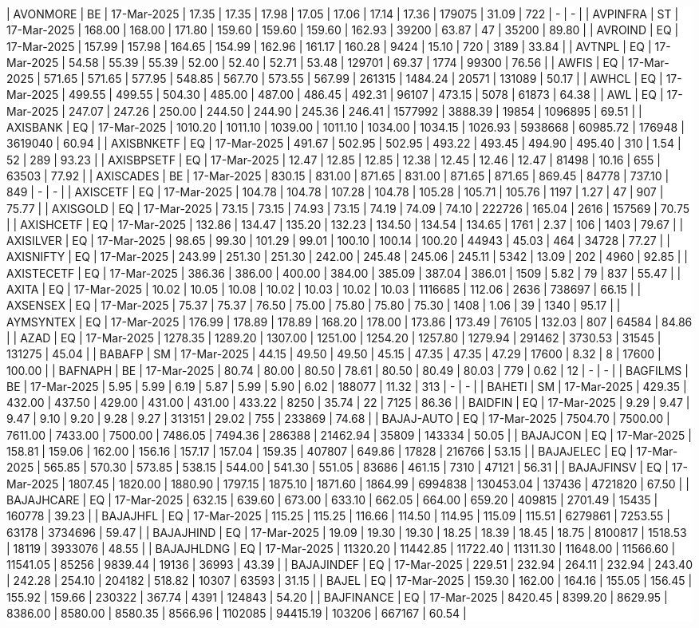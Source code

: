 | AVONMORE | BE | 17-Mar-2025 | 17.35 | 17.35 | 17.98 | 17.05 | 17.06 | 17.14 | 17.36 | 179075 | 31.09 | 722 | - | - |
| AVPINFRA | ST | 17-Mar-2025 | 168.00 | 168.00 | 171.80 | 159.60 | 159.60 | 159.60 | 162.93 | 39200 | 63.87 | 47 | 35200 | 89.80 |
| AVROIND | EQ | 17-Mar-2025 | 157.99 | 157.98 | 164.65 | 154.99 | 162.96 | 161.17 | 160.28 | 9424 | 15.10 | 720 | 3189 | 33.84 |
| AVTNPL | EQ | 17-Mar-2025 | 54.58 | 55.39 | 55.39 | 52.00 | 52.40 | 52.71 | 53.48 | 129701 | 69.37 | 1774 | 99300 | 76.56 |
| AWFIS | EQ | 17-Mar-2025 | 571.65 | 571.65 | 577.95 | 548.85 | 567.70 | 573.55 | 567.99 | 261315 | 1484.24 | 20571 | 131089 | 50.17 |
| AWHCL | EQ | 17-Mar-2025 | 499.55 | 499.55 | 504.30 | 485.00 | 487.00 | 486.45 | 492.31 | 96107 | 473.15 | 5078 | 61873 | 64.38 |
| AWL | EQ | 17-Mar-2025 | 247.07 | 247.26 | 250.00 | 244.50 | 244.90 | 245.36 | 246.41 | 1577992 | 3888.39 | 19854 | 1096895 | 69.51 |
| AXISBANK | EQ | 17-Mar-2025 | 1010.20 | 1011.10 | 1039.00 | 1011.10 | 1034.00 | 1034.15 | 1026.93 | 5938668 | 60985.72 | 176948 | 3619040 | 60.94 |
| AXISBNKETF | EQ | 17-Mar-2025 | 491.67 | 502.95 | 502.95 | 493.22 | 493.45 | 494.90 | 495.40 | 310 | 1.54 | 52 | 289 | 93.23 |
| AXISBPSETF | EQ | 17-Mar-2025 | 12.47 | 12.85 | 12.85 | 12.38 | 12.45 | 12.46 | 12.47 | 81498 | 10.16 | 655 | 63503 | 77.92 |
| AXISCADES | BE | 17-Mar-2025 | 830.15 | 831.00 | 871.65 | 831.00 | 871.65 | 871.65 | 869.45 | 84778 | 737.10 | 849 | - | - |
| AXISCETF | EQ | 17-Mar-2025 | 104.78 | 104.78 | 107.28 | 104.78 | 105.28 | 105.71 | 105.76 | 1197 | 1.27 | 47 | 907 | 75.77 |
| AXISGOLD | EQ | 17-Mar-2025 | 73.15 | 73.15 | 74.93 | 73.15 | 74.19 | 74.09 | 74.10 | 222726 | 165.04 | 2616 | 157569 | 70.75 |
| AXISHCETF | EQ | 17-Mar-2025 | 132.86 | 134.47 | 135.20 | 132.23 | 134.50 | 134.54 | 134.65 | 1761 | 2.37 | 106 | 1403 | 79.67 |
| AXISILVER | EQ | 17-Mar-2025 | 98.65 | 99.30 | 101.29 | 99.01 | 100.10 | 100.14 | 100.20 | 44943 | 45.03 | 464 | 34728 | 77.27 |
| AXISNIFTY | EQ | 17-Mar-2025 | 243.99 | 251.30 | 251.30 | 242.00 | 245.48 | 245.06 | 245.11 | 5342 | 13.09 | 202 | 4960 | 92.85 |
| AXISTECETF | EQ | 17-Mar-2025 | 386.36 | 386.00 | 400.00 | 384.00 | 385.09 | 387.04 | 386.01 | 1509 | 5.82 | 79 | 837 | 55.47 |
| AXITA | EQ | 17-Mar-2025 | 10.02 | 10.05 | 10.08 | 10.02 | 10.03 | 10.02 | 10.03 | 1116685 | 112.06 | 2636 | 738697 | 66.15 |
| AXSENSEX | EQ | 17-Mar-2025 | 75.37 | 75.37 | 76.50 | 75.00 | 75.80 | 75.80 | 75.30 | 1408 | 1.06 | 39 | 1340 | 95.17 |
| AYMSYNTEX | EQ | 17-Mar-2025 | 176.99 | 178.89 | 178.89 | 168.20 | 178.00 | 173.86 | 173.49 | 76105 | 132.03 | 807 | 64584 | 84.86 |
| AZAD | EQ | 17-Mar-2025 | 1278.35 | 1289.20 | 1307.00 | 1251.00 | 1254.20 | 1257.80 | 1279.94 | 291462 | 3730.53 | 31545 | 131275 | 45.04 |
| BABAFP | SM | 17-Mar-2025 | 44.15 | 49.50 | 49.50 | 45.15 | 47.35 | 47.35 | 47.29 | 17600 | 8.32 | 8 | 17600 | 100.00 |
| BAFNAPH | BE | 17-Mar-2025 | 80.74 | 80.00 | 80.50 | 78.61 | 80.50 | 80.49 | 80.03 | 779 | 0.62 | 12 | - | - |
| BAGFILMS | BE | 17-Mar-2025 | 5.95 | 5.99 | 6.19 | 5.87 | 5.99 | 5.90 | 6.02 | 188077 | 11.32 | 313 | - | - |
| BAHETI | SM | 17-Mar-2025 | 429.35 | 432.00 | 437.50 | 429.00 | 431.00 | 431.00 | 433.22 | 8250 | 35.74 | 22 | 7125 | 86.36 |
| BAIDFIN | EQ | 17-Mar-2025 | 9.29 | 9.47 | 9.47 | 9.10 | 9.20 | 9.28 | 9.27 | 313151 | 29.02 | 755 | 233869 | 74.68 |
| BAJAJ-AUTO | EQ | 17-Mar-2025 | 7504.70 | 7500.00 | 7611.00 | 7433.00 | 7500.00 | 7486.05 | 7494.36 | 286388 | 21462.94 | 35809 | 143334 | 50.05 |
| BAJAJCON | EQ | 17-Mar-2025 | 158.81 | 159.06 | 162.00 | 156.16 | 157.17 | 157.04 | 159.35 | 407807 | 649.86 | 17828 | 216766 | 53.15 |
| BAJAJELEC | EQ | 17-Mar-2025 | 565.85 | 570.30 | 573.85 | 538.15 | 544.00 | 541.30 | 551.05 | 83686 | 461.15 | 7310 | 47121 | 56.31 |
| BAJAJFINSV | EQ | 17-Mar-2025 | 1807.45 | 1820.00 | 1880.90 | 1797.15 | 1875.10 | 1871.60 | 1864.99 | 6994838 | 130453.04 | 137436 | 4721820 | 67.50 |
| BAJAJHCARE | EQ | 17-Mar-2025 | 632.15 | 639.60 | 673.00 | 633.10 | 662.05 | 664.00 | 659.20 | 409815 | 2701.49 | 15435 | 160778 | 39.23 |
| BAJAJHFL | EQ | 17-Mar-2025 | 115.25 | 115.25 | 116.66 | 114.50 | 114.95 | 115.09 | 115.51 | 6279861 | 7253.55 | 63178 | 3734696 | 59.47 |
| BAJAJHIND | EQ | 17-Mar-2025 | 19.09 | 19.30 | 19.30 | 18.25 | 18.39 | 18.45 | 18.75 | 8100817 | 1518.53 | 18119 | 3933076 | 48.55 |
| BAJAJHLDNG | EQ | 17-Mar-2025 | 11320.20 | 11442.85 | 11722.40 | 11311.30 | 11648.00 | 11566.60 | 11541.05 | 85256 | 9839.44 | 19136 | 36993 | 43.39 |
| BAJAJINDEF | EQ | 17-Mar-2025 | 229.51 | 232.94 | 264.11 | 232.94 | 243.40 | 242.28 | 254.10 | 204182 | 518.82 | 10307 | 63593 | 31.15 |
| BAJEL | EQ | 17-Mar-2025 | 159.30 | 162.00 | 164.16 | 155.05 | 156.45 | 155.92 | 159.66 | 230322 | 367.74 | 4391 | 124843 | 54.20 |
| BAJFINANCE | EQ | 17-Mar-2025 | 8420.45 | 8399.20 | 8629.95 | 8386.00 | 8580.00 | 8580.35 | 8566.96 | 1102085 | 94415.19 | 103206 | 667167 | 60.54 |